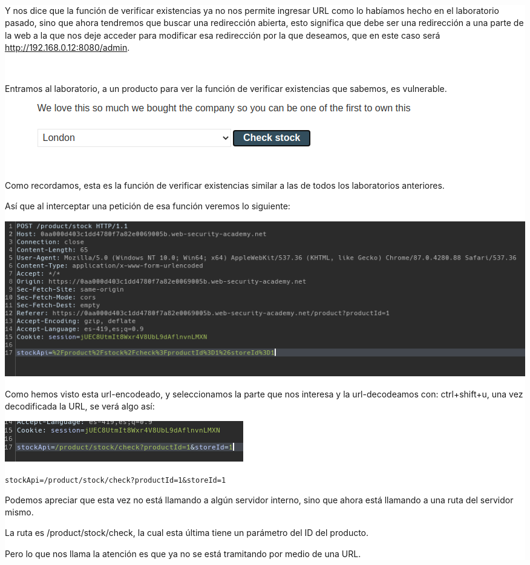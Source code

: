 Y nos dice que la función de verificar existencias ya no nos permite ingresar URL como lo habíamos hecho en el laboratorio pasado, sino que ahora tendremos que buscar una redirección abierta, esto significa que debe ser una redirección a una parte de la web a la que nos deje acceder para modificar esa redirección por la que deseamos, que en este caso será http://192.168.0.12:8080/admin.

<br>

Entramos al laboratorio, a un producto para ver la función de verificar existencias que sabemos, es vulnerable.

![funcion](/assets/images/LabsSSRF/lab4/funcion.png)

Como recordamos, esta es la función de verificar existencias similar a las de todos los laboratorios anteriores.

Así que al interceptar una petición de esa función veremos lo siguiente:

![encodeado](/assets/images/LabsSSRF/lab4/encodeado.png)

Como hemos visto esta url-encodeado, y seleccionamos la parte que nos interesa y la url-decodeamos con: ctrl+shift+u, una vez decodificada la URL, se verá algo así:

![decodeado](/assets/images/LabsSSRF/lab4/decodeado.png)

`stockApi=/product/stock/check?productId=1&storeId=1`

Podemos apreciar que esta vez no está llamando a algún servidor interno, sino que ahora está llamando a una ruta del servidor mismo.

La ruta es /product/stock/check, la cual esta última tiene un parámetro del ID del producto.

Pero lo que nos llama la atención es que ya no se está tramitando por medio de una URL.
